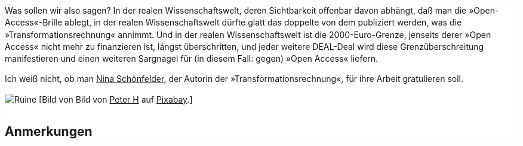 Was sollen wir also sagen? In der realen Wissenschaftswelt, deren
Sichtbarkeit offenbar davon abhängt, daß man die
»Open-Access«-Brille ablegt, in der realen Wissenschaftswelt
dürfte glatt das doppelte von dem publiziert werden, was die
»Transformationsrechnung« annimmt. Und in der realen
Wissenschaftswelt ist die 2000-Euro-Grenze, jenseits derer »Open
Access« nicht mehr zu finanzieren ist, längst überschritten, und
jeder weitere DEAL-Deal wird diese Grenzüberschreitung
manifestieren und einen weiteren Sargnagel für (in diesem Fall:
gegen) »Open Access« liefern.

Ich weiß nicht, ob man [Nina
Schönfelder](https://ekvv.uni-bielefeld.de/pers_publ/publ/PersonDetail.jsp?personId=120477495),
der Autorin der »Transformationsrechnung«, für ihre Arbeit
gratulieren soll.


![Ruine](/5artikel/material/pixabay-ruine.jpg "Ruine") [Bild von
Bild von <a
href="https://pixabay.com/de/users/Tama66-1032521/?utm_source=link-attribution&amp;utm_medium=referral&amp;utm_campaign=image&amp;utm_content=3035877">Peter
H</a> auf <a
href="https://pixabay.com/de/?utm_source=link-attribution&amp;utm_medium=referral&amp;utm_campaign=image&amp;utm_content=3035877">Pixabay</a>.]


## Anmerkungen

[^1]: Die »Transformationsrechnung« berechnet für die Jahre 2015,
    2016 und 2017 das Publikationsaufkommen der Universitäten
    Siegen, Bielefeld, Gießen, Regensburg und Göttingen und das
    Publikationsaufkommen des Forschungszentrums Jülich. Die
    nachfolgende Tabelle stellt dem von der
    »Transformtionsrechnung« (TR) ermittelten
    Publikationsaufkommen des Jahres 2017 die über »Google
    Scholar« (GS) und den jeweiligen universitären
    Publikationsserver (in Klammern sein Name) erhobene Anzahl der Veröffentlichungen der
    jeweiligen Einrichtung gegenüber. Zusätzlich aufgenommen habe
    ich die Universität Konstanz, die ja zusammen mit Bielefeld
    und Göttingen zu den deutschen Hautptransformatoren von »Open
    Access« gehört.
	
	| Einrichtung | TR       |    GS | Publikationsserver |
	|:------------|---------:|------:|-------------------:|
	| Bielefeld    | 1048     | 2020  | 2758  (PUB)       |
	| Gießen       | 2398     | 2670  | 519 (GEB)         |
    | Göttingen   | 3769     | 4510  |        ??? (GOEDOC)|
	| Jülich      | 2107     | 4150  |  6124 (JuSER)      |
	| Konstanz    | 1166     | 1410  | 2150 (KOPS)         |
	| Regensburg  | 1921     | 1250 |  1913 (epub)    |
	| Siegen      | 662      | 1540  | 166  (OPUS)   |
	

[^2]: Die überschlägige Schätzung aus Anm.&nbsp;1 und die
[^3]: Der Finanzbedarf für eine vollständige »Transformation« hin